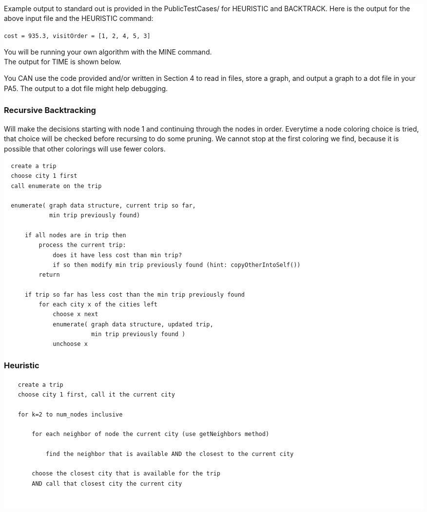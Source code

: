Example output to standard out is provided in the PublicTestCases/
for HEURISTIC and BACKTRACK.  Here is the output for the above input
file and the HEURISTIC command:
```
cost = 935.3, visitOrder = [1, 2, 4, 5, 3]
```
You will be running your own algorithm with the MINE command.  
The output for TIME is shown below.

You CAN use the code provided and/or written in Section 4
to read in files, store a graph, and output
a graph to a dot file in your PA5.  The output to a dot
file might help debugging.

### Recursive Backtracking

Will make the decisions starting with node 1 and continuing through the
nodes in order.  Everytime a node coloring choice is tried, that choice
will be checked before recursing to do some pruning.  We cannot stop
at the first coloring we find, because it is possible that other colorings
will use fewer colors.

```
  create a trip
  choose city 1 first
  call enumerate on the trip
    
  enumerate( graph data structure, current trip so far,  
             min trip previously found)
        
      if all nodes are in trip then
          process the current trip:
              does it have less cost than min trip?
              if so then modify min trip previously found (hint: copyOtherIntoSelf())
          return
      
      if trip so far has less cost than the min trip previously found
          for each city x of the cities left
              choose x next
              enumerate( graph data structure, updated trip,
                         min trip previously found )
              unchoose x
```

### Heuristic

```
    create a trip
    choose city 1 first, call it the current city
    
    for k=2 to num_nodes inclusive
    
        for each neighbor of node the current city (use getNeighbors method)
            
            find the neighbor that is available AND the closest to the current city
                        
        choose the closest city that is available for the trip
        AND call that closest city the current city
        
        
```
